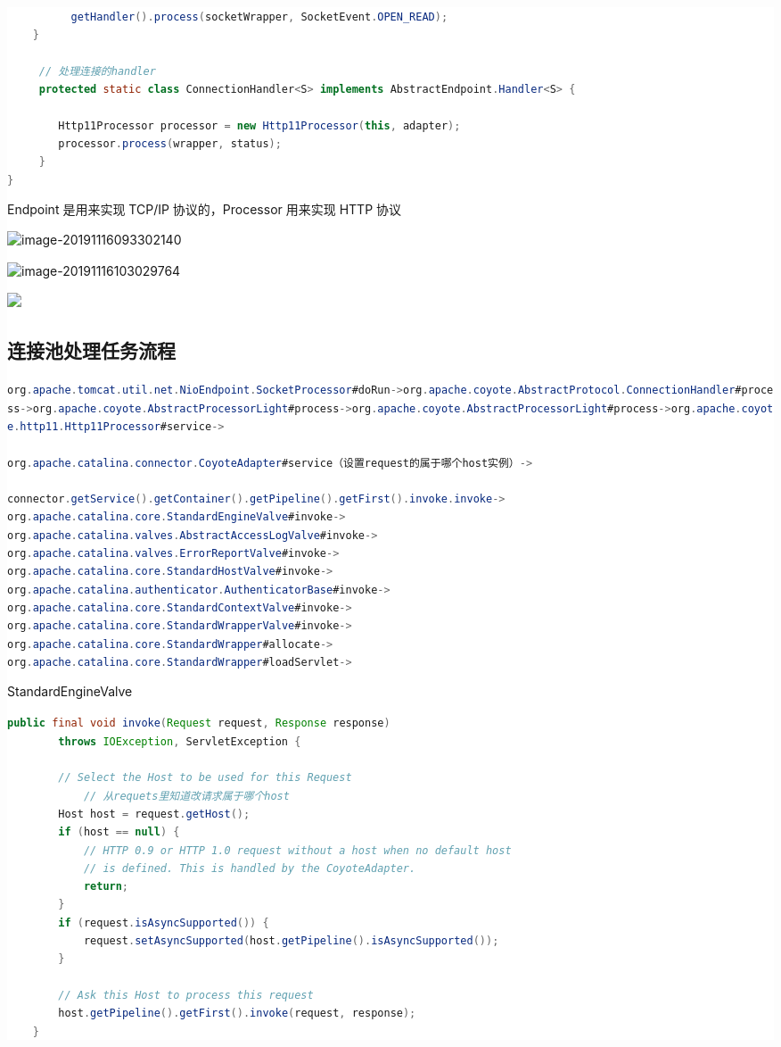 ```java
          getHandler().process(socketWrapper, SocketEvent.OPEN_READ);
    }
     
     // 处理连接的handler
     protected static class ConnectionHandler<S> implements AbstractEndpoint.Handler<S> {
     
       	Http11Processor processor = new Http11Processor(this, adapter);
        processor.process(wrapper, status);
     }
}
```



Endpoint 是用来实现 TCP/IP 协议的，Processor 用来实现 HTTP 协议

![image-20191116093302140](https://github.com/garydai/garydai.github.com/raw/master/_posts/pic/image-20191116093302140.png)

![image-20191116103029764](https://github.com/garydai/garydai.github.com/raw/master/_posts/pic/image-20191116103029764.png)

![](https://github.com/garydai/garydai.github.com/raw/master/_posts/pic/tomcat1.png)



## 连接池处理任务流程

```java
org.apache.tomcat.util.net.NioEndpoint.SocketProcessor#doRun->org.apache.coyote.AbstractProtocol.ConnectionHandler#process->org.apache.coyote.AbstractProcessorLight#process->org.apache.coyote.AbstractProcessorLight#process->org.apache.coyote.http11.Http11Processor#service->
  
org.apache.catalina.connector.CoyoteAdapter#service（设置request的属于哪个host实例）->
  
connector.getService().getContainer().getPipeline().getFirst().invoke.invoke->
org.apache.catalina.core.StandardEngineValve#invoke->
org.apache.catalina.valves.AbstractAccessLogValve#invoke->
org.apache.catalina.valves.ErrorReportValve#invoke->
org.apache.catalina.core.StandardHostValve#invoke->
org.apache.catalina.authenticator.AuthenticatorBase#invoke->
org.apache.catalina.core.StandardContextValve#invoke->
org.apache.catalina.core.StandardWrapperValve#invoke->
org.apache.catalina.core.StandardWrapper#allocate->
org.apache.catalina.core.StandardWrapper#loadServlet->
```

StandardEngineValve

```java
public final void invoke(Request request, Response response)
        throws IOException, ServletException {

        // Select the Host to be used for this Request
  			// 从requets里知道改请求属于哪个host
        Host host = request.getHost();
        if (host == null) {
            // HTTP 0.9 or HTTP 1.0 request without a host when no default host
            // is defined. This is handled by the CoyoteAdapter.
            return;
        }
        if (request.isAsyncSupported()) {
            request.setAsyncSupported(host.getPipeline().isAsyncSupported());
        }

        // Ask this Host to process this request
        host.getPipeline().getFirst().invoke(request, response);
    }
```
